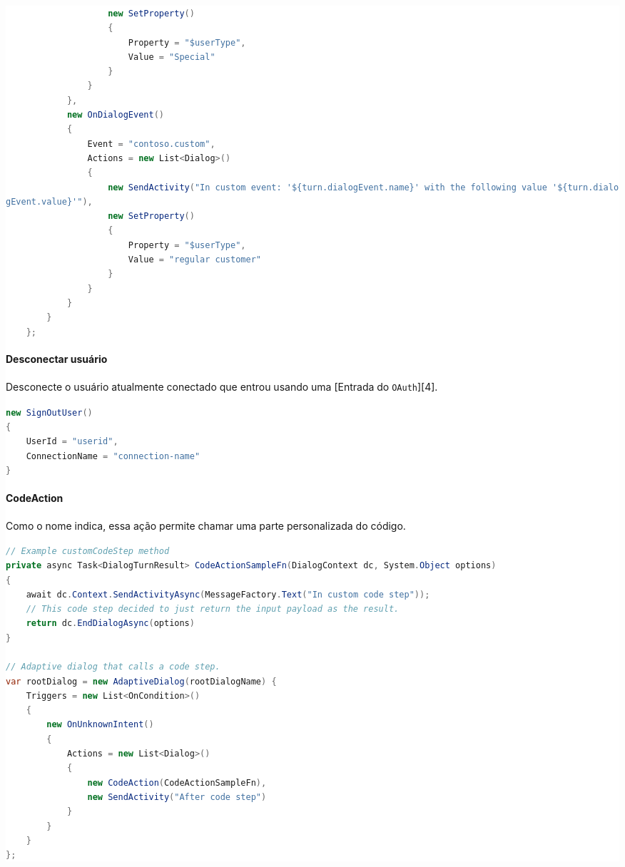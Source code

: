 ```csharp
                    new SetProperty()
                    {
                        Property = "$userType",
                        Value = "Special"
                    }
                }
            },
            new OnDialogEvent()
            {
                Event = "contoso.custom",
                Actions = new List<Dialog>()
                {
                    new SendActivity("In custom event: '${turn.dialogEvent.name}' with the following value '${turn.dialogEvent.value}'"),
                    new SetProperty()
                    {
                        Property = "$userType",
                        Value = "regular customer"
                    }
                }
            }
        }
    };
```

#### <a name="sign-out-user"></a>Desconectar usuário

Desconecte o usuário atualmente conectado que entrou usando uma [Entrada do `OAuth`][4].

```csharp
new SignOutUser()
{
    UserId = "userid",
    ConnectionName = "connection-name"
}
```

#### <a name="codeaction"></a>CodeAction

Como o nome indica, essa ação permite chamar uma parte personalizada do código.

```csharp
// Example customCodeStep method
private async Task<DialogTurnResult> CodeActionSampleFn(DialogContext dc, System.Object options)
{
    await dc.Context.SendActivityAsync(MessageFactory.Text("In custom code step"));
    // This code step decided to just return the input payload as the result.
    return dc.EndDialogAsync(options)
}

// Adaptive dialog that calls a code step.
var rootDialog = new AdaptiveDialog(rootDialogName) {
    Triggers = new List<OnCondition>()
    {
        new OnUnknownIntent()
        {
            Actions = new List<Dialog>()
            {
                new CodeAction(CodeActionSampleFn),
                new SendActivity("After code step")
            }
        }
    }
};
```


[oauthinput]: ../adaptive-dialog/adaptive-dialog-prebuilt-inputs.md#oauthinput
[interruptions]: ../v4sdk/bot-builder-concept-adaptive-dialog-interruptions.md